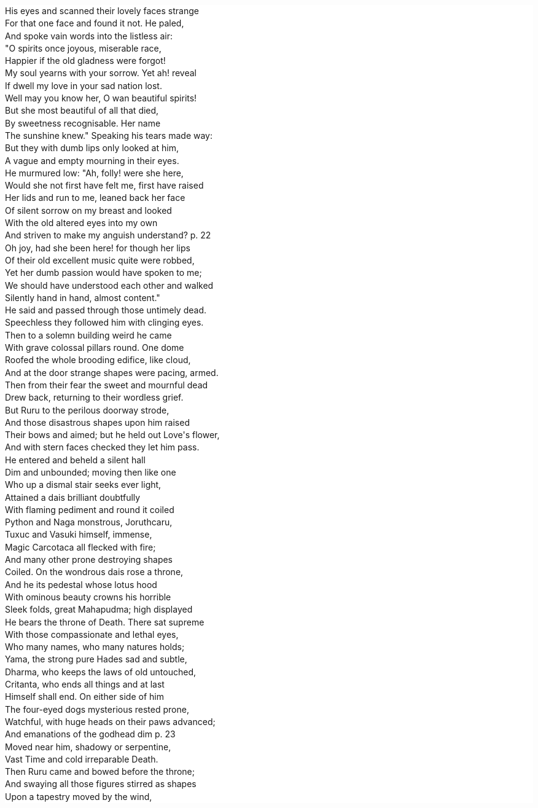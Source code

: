 His eyes and scanned their lovely faces strange<br />
For that one face and found it not. He paled,<br />
And spoke vain words into the listless air:<br />
"O spirits once joyous, miserable race,<br />
Happier if the old gladness were forgot!<br />
My soul yearns with your sorrow. Yet ah! reveal<br />
If dwell my love in your sad nation lost.<br />
Well may you know her, O wan beautiful spirits!<br />
But she most beautiful of all that died,<br />
By sweetness recognisable. Her name<br />
The sunshine knew." Speaking his tears made way:<br />
But they with dumb lips only looked at him,<br />
A vague and empty mourning in their eyes.<br />
He murmured low: "Ah, folly! were she here,<br />
Would she not first have felt me, first have raised<br />
Her lids and run to me, leaned back her face<br />
Of silent sorrow on my breast and looked<br />
With the old altered eyes into my own<br />
And striven to make my anguish understand? p. 22<br />
Oh joy, had she been here! for though her lips<br />
Of their old excellent music quite were robbed,<br />
Yet her dumb passion would have spoken to me;<br />
We should have understood each other and walked<br />
Silently hand in hand, almost content."<br />
He said and passed through those untimely dead.<br />
Speechless they followed him with clinging eyes.<br />
Then to a solemn building weird he came<br />
With grave colossal pillars round. One dome<br />
Roofed the whole brooding edifice, like cloud,<br />
And at the door strange shapes were pacing, armed.<br />
Then from their fear the sweet and mournful dead<br />
Drew back, returning to their wordless grief.<br />
But Ruru to the perilous doorway strode,<br />
And those disastrous shapes upon him raised<br />
Their bows and aimed; but he held out Love's flower,<br />
And with stern faces checked they let him pass.<br />
He entered and beheld a silent hall<br />
Dim and unbounded; moving then like one<br />
Who up a dismal stair seeks ever light,<br />
Attained a dais brilliant doubtfully<br />
With flaming pediment and round it coiled<br />
Python and Naga monstrous, Joruthcaru,<br />
Tuxuc and Vasuki himself, immense,<br />
Magic Carcotaca all flecked with fire;<br />
And many other prone destroying shapes<br />
Coiled. On the wondrous dais rose a throne,<br />
And he its pedestal whose lotus hood<br />
With ominous beauty crowns his horrible<br />
Sleek folds, great Mahapudma; high displayed<br />
He bears the throne of Death. There sat supreme<br />
With those compassionate and lethal eyes,<br />
Who many names, who many natures holds;<br />
Yama, the strong pure Hades sad and subtle,<br />
Dharma, who keeps the laws of old untouched,<br />
Critanta, who ends all things and at last<br />
Himself shall end. On either side of him<br />
The four-eyed dogs mysterious rested prone,<br />
Watchful, with huge heads on their paws advanced;<br />
And emanations of the godhead dim p. 23<br />
Moved near him, shadowy or serpentine,<br />
Vast Time and cold irreparable Death.<br />
Then Ruru came and bowed before the throne;<br />
And swaying all those figures stirred as shapes<br />
Upon a tapestry moved by the wind,<br />